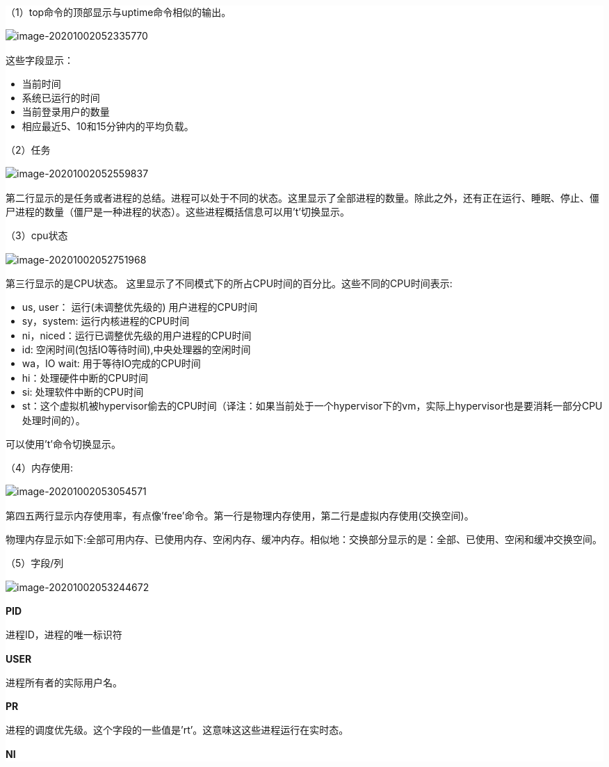 （1）top命令的顶部显示与uptime命令相似的输出。

![image-20201002052335770](C:\Users\Administrator.DESKTOP-7PKNCLF\AppData\Roaming\Typora\typora-user-images\image-20201002052335770.png)

这些字段显示：

- 当前时间
- 系统已运行的时间
- 当前登录用户的数量
- 相应最近5、10和15分钟内的平均负载。

（2）任务

![image-20201002052559837](C:\Users\Administrator.DESKTOP-7PKNCLF\AppData\Roaming\Typora\typora-user-images\image-20201002052559837.png)

第二行显示的是任务或者进程的总结。进程可以处于不同的状态。这里显示了全部进程的数量。除此之外，还有正在运行、睡眠、停止、僵尸进程的数量（僵尸是一种进程的状态）。这些进程概括信息可以用’t’切换显示。

（3）cpu状态

![image-20201002052751968](C:\Users\Administrator.DESKTOP-7PKNCLF\AppData\Roaming\Typora\typora-user-images\image-20201002052751968.png)

第三行显示的是CPU状态。 这里显示了不同模式下的所占CPU时间的百分比。这些不同的CPU时间表示:

- us, user： 运行(未调整优先级的) 用户进程的CPU时间
- sy，system: 运行内核进程的CPU时间
- ni，niced：运行已调整优先级的用户进程的CPU时间
- id: 空闲时间(包括IO等待时间),中央处理器的空闲时间
- wa，IO wait: 用于等待IO完成的CPU时间
- hi：处理硬件中断的CPU时间
- si: 处理软件中断的CPU时间
- st：这个虚拟机被hypervisor偷去的CPU时间（译注：如果当前处于一个hypervisor下的vm，实际上hypervisor也是要消耗一部分CPU处理时间的）。

可以使用’t’命令切换显示。

（4）内存使用:

![image-20201002053054571](C:\Users\Administrator.DESKTOP-7PKNCLF\AppData\Roaming\Typora\typora-user-images\image-20201002053054571.png)

第四五两行显示内存使用率，有点像’free’命令。第一行是物理内存使用，第二行是虚拟内存使用(交换空间)。

物理内存显示如下:全部可用内存、已使用内存、空闲内存、缓冲内存。相似地：交换部分显示的是：全部、已使用、空闲和缓冲交换空间。

（5）字段/列

![image-20201002053244672](C:\Users\Administrator.DESKTOP-7PKNCLF\AppData\Roaming\Typora\typora-user-images\image-20201002053244672.png)

**PID**

进程ID，进程的唯一标识符

**USER**

进程所有者的实际用户名。

**PR**

进程的调度优先级。这个字段的一些值是’rt’。这意味这这些进程运行在实时态。

**NI**
